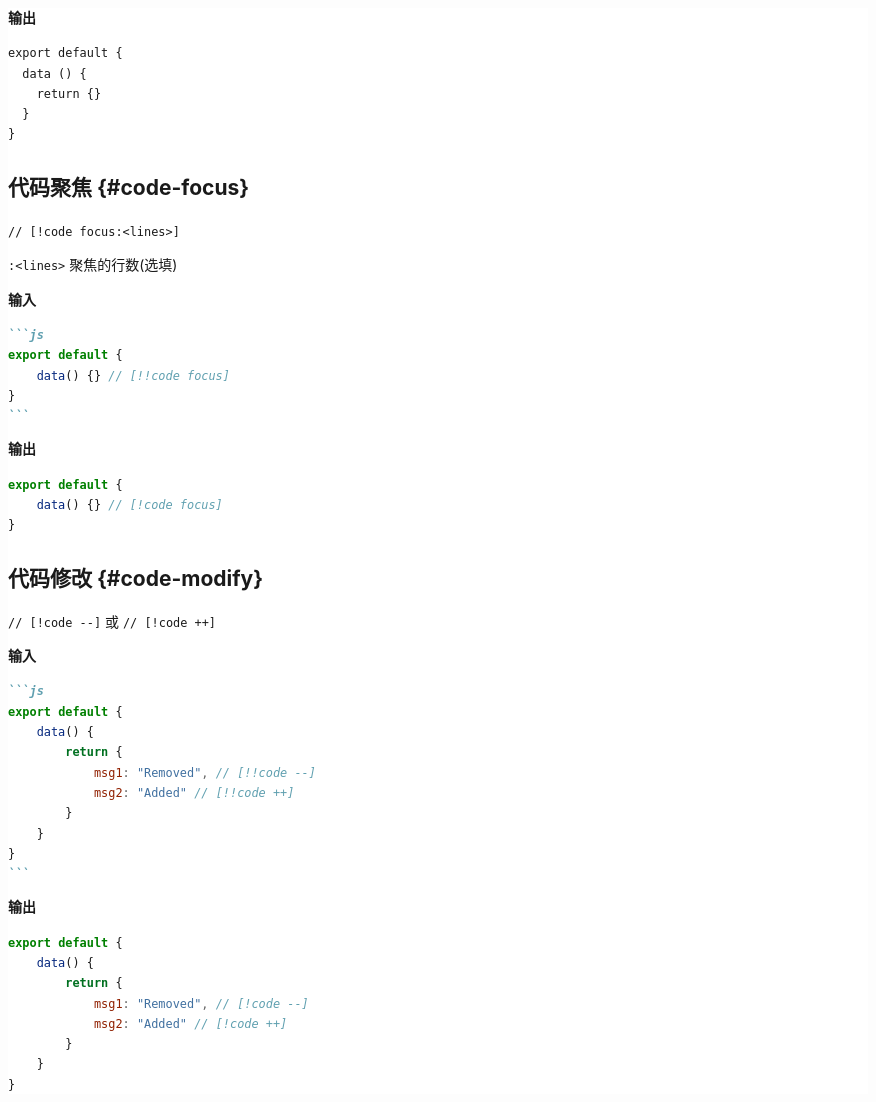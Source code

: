 **输出**

```js{1-2,4}
export default {
  data () {
    return {}
  }
}
```

## 代码聚焦 {#code-focus}

`// [!code focus:<lines>]`

`:<lines>` 聚焦的行数(选填)

**输入**

````md
```js
export default {
    data() {} // [!!code focus]
}
```
````

**输出**

```js
export default {
    data() {} // [!code focus]
}
```

## 代码修改 {#code-modify}

`// [!code --]` 或 `// [!code ++]`

**输入**

````md
```js
export default {
    data() {
        return {
            msg1: "Removed", // [!!code --]
            msg2: "Added" // [!!code ++]
        }
    }
}
```
````

**输出**

```js
export default {
    data() {
        return {
            msg1: "Removed", // [!code --]
            msg2: "Added" // [!code ++]
        }
    }
}
```
